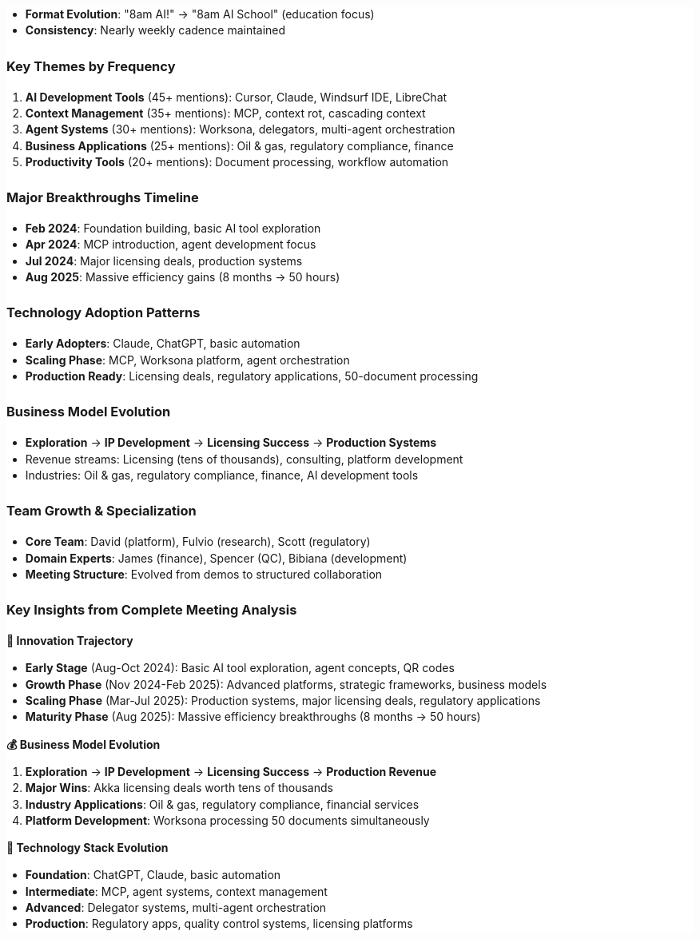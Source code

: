 - **Format Evolution**: "8am AI!" → "8am AI School" (education focus)
- **Consistency**: Nearly weekly cadence maintained

### **Key Themes by Frequency**
1. **AI Development Tools** (45+ mentions): Cursor, Claude, Windsurf IDE, LibreChat
2. **Context Management** (35+ mentions): MCP, context rot, cascading context
3. **Agent Systems** (30+ mentions): Worksona, delegators, multi-agent orchestration  
4. **Business Applications** (25+ mentions): Oil & gas, regulatory compliance, finance
5. **Productivity Tools** (20+ mentions): Document processing, workflow automation

### **Major Breakthroughs Timeline**
- **Feb 2024**: Foundation building, basic AI tool exploration
- **Apr 2024**: MCP introduction, agent development focus
- **Jul 2024**: Major licensing deals, production systems
- **Aug 2025**: Massive efficiency gains (8 months → 50 hours)

### **Technology Adoption Patterns**
- **Early Adopters**: Claude, ChatGPT, basic automation
- **Scaling Phase**: MCP, Worksona platform, agent orchestration
- **Production Ready**: Licensing deals, regulatory applications, 50-document processing

### **Business Model Evolution**
- **Exploration** → **IP Development** → **Licensing Success** → **Production Systems**
- Revenue streams: Licensing (tens of thousands), consulting, platform development
- Industries: Oil & gas, regulatory compliance, finance, AI development tools

### **Team Growth & Specialization**
- **Core Team**: David (platform), Fulvio (research), Scott (regulatory)
- **Domain Experts**: James (finance), Spencer (QC), Bibiana (development)
- **Meeting Structure**: Evolved from demos to structured collaboration

### **Key Insights from Complete Meeting Analysis**

**🚀 Innovation Trajectory**
- **Early Stage** (Aug-Oct 2024): Basic AI tool exploration, agent concepts, QR codes
- **Growth Phase** (Nov 2024-Feb 2025): Advanced platforms, strategic frameworks, business models
- **Scaling Phase** (Mar-Jul 2025): Production systems, major licensing deals, regulatory applications
- **Maturity Phase** (Aug 2025): Massive efficiency breakthroughs (8 months → 50 hours)

**💰 Business Model Evolution**
1. **Exploration** → **IP Development** → **Licensing Success** → **Production Revenue**
2. **Major Wins**: Akka licensing deals worth tens of thousands
3. **Industry Applications**: Oil & gas, regulatory compliance, financial services
4. **Platform Development**: Worksona processing 50 documents simultaneously

**🔧 Technology Stack Evolution**
- **Foundation**: ChatGPT, Claude, basic automation
- **Intermediate**: MCP, agent systems, context management
- **Advanced**: Delegator systems, multi-agent orchestration
- **Production**: Regulatory apps, quality control systems, licensing platforms
